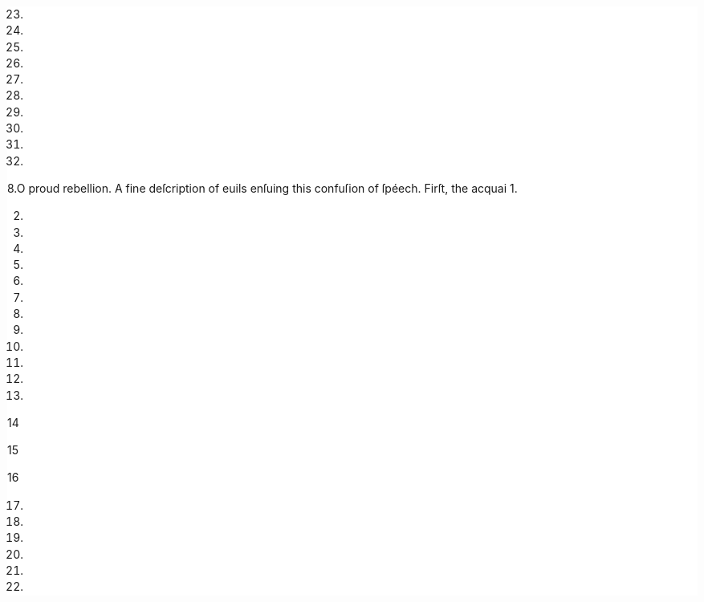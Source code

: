 23.

24.

25.

26.

27.

28.

29.

30.

31.

32.
8.O proud rebellion. A fine deſcription of euils enſuing this confuſion of ſpéech. Firſt, the acquai
1.

2.

3.

4.

5.

6.

7.

8.

9.

10.

11.

12.

13.

14

15

16

17.

18.

19.

20.

21.

22.
